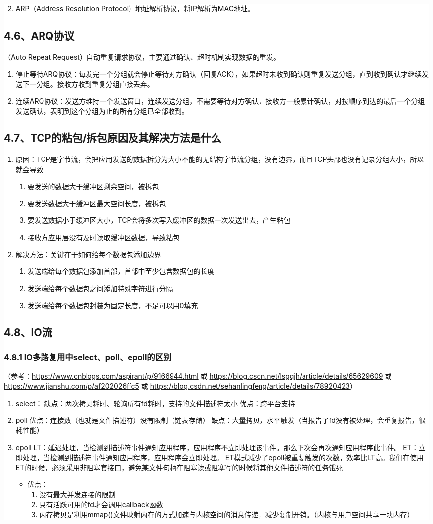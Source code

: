 2. ARP（Address Resolution Protocol）地址解析协议，将IP解析为MAC地址。

## 4.6、ARQ协议

（Auto Repeat Request）自动重复请求协议，主要通过确认、超时机制实现数据的重发。

1. 停止等待ARQ协议：每发完一个分组就会停止等待对方确认（回复ACK），如果超时未收到确认则重复发送分组，直到收到确认才继续发送下一分组。接收方收到重复分组直接丢弃。

2. 连续ARQ协议：发送方维持一个发送窗口，连续发送分组，不需要等待对方确认，接收方一般累计确认，对按顺序到达的最后一个分组发送确认，表明到这个分组为止的所有分组已全部收到。

## 4.7、TCP的粘包/拆包原因及其解决方法是什么

1. 原因：TCP是字节流，会把应用发送的数据拆分为大小不能的无结构字节流分组，没有边界，而且TCP头部也没有记录分组大小，所以就会导致

	1. 要发送的数据大于缓冲区剩余空间，被拆包

	2. 要发送数据大于缓冲区最大空间长度，被拆包

	3. 要发送数据小于缓冲区大小，TCP会将多次写入缓冲区的数据一次发送出去，产生粘包

	4. 接收方应用层没有及时读取缓冲区数据，导致粘包

2. 解决方法：关键在于如何给每个数据包添加边界

	1. 发送端给每个数据包添加首部，首部中至少包含数据包的长度

	2. 发送端给每个数据包之间添加特殊字符进行分隔

	3. 发送端给每个数据包封装为固定长度，不足可以用0填充



## 4.8、IO流

### 4.8.1 IO多路复用中select、poll、epoll的区别

（参考：<https://www.cnblogs.com/aspirant/p/9166944.html> 或 https://blog.csdn.net/lsgqjh/article/details/65629609 或 <https://www.jianshu.com/p/af202026ffc5> 或 <https://blog.csdn.net/sehanlingfeng/article/details/78920423>）

1. select：
缺点：两次拷贝耗时、轮询所有fd耗时，支持的文件描述符太小
优点：跨平台支持

2. poll
优点：连接数（也就是文件描述符）没有限制（链表存储）
缺点：大量拷贝，水平触发（当报告了fd没有被处理，会重复报告，很耗性能）

3. epoll
LT：延迟处理，当检测到描述符事件通知应用程序，应用程序不立即处理该事件。那么下次会再次通知应用程序此事件。
ET：立即处理，当检测到描述符事件通知应用程序，应用程序会立即处理。
ET模式减少了epoll被重复触发的次数，效率比LT高。我们在使用ET的时候，必须采用非阻塞套接口，避免某文件句柄在阻塞读或阻塞写的时候将其他文件描述符的任务饿死
	* 优点：
		1. 没有最大并发连接的限制
		2. 只有活跃可用的fd才会调用callback函数
		3. 内存拷贝是利用mmap()文件映射内存的方式加速与内核空间的消息传递，减少复制开销。（内核与用户空间共享一块内存）
